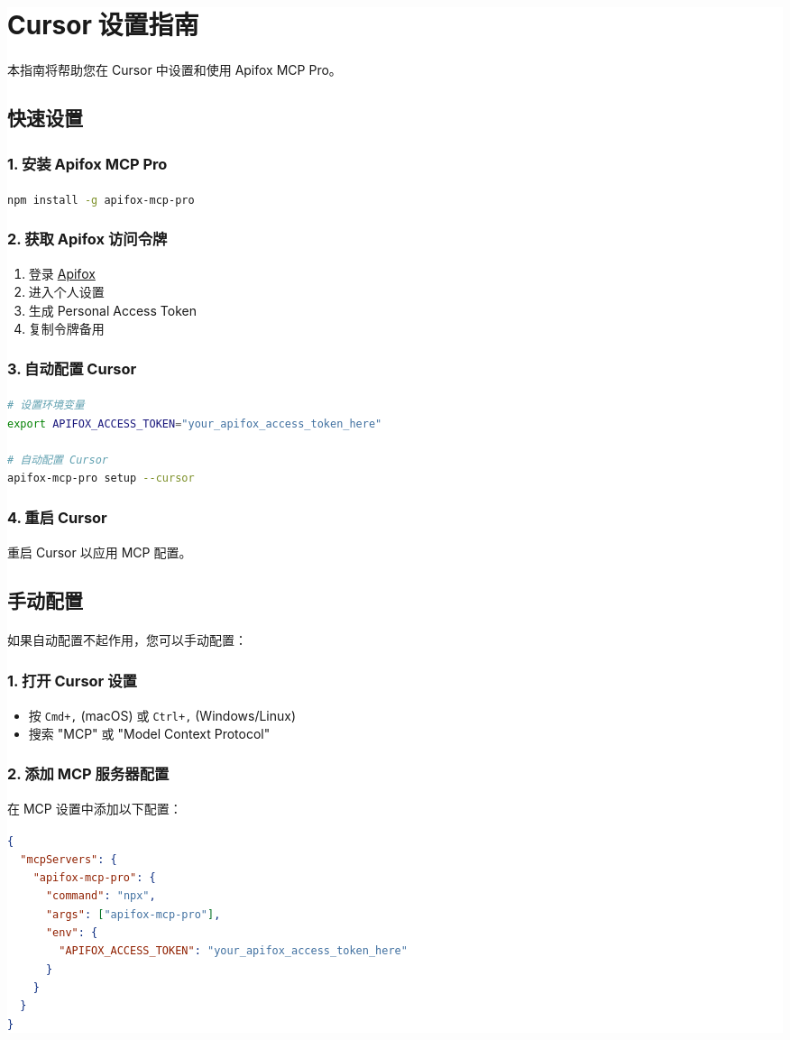 # Cursor 设置指南

本指南将帮助您在 Cursor 中设置和使用 Apifox MCP Pro。

## 快速设置

### 1. 安装 Apifox MCP Pro

```bash
npm install -g apifox-mcp-pro
```

### 2. 获取 Apifox 访问令牌

1. 登录 [Apifox](https://www.apifox.com)
2. 进入个人设置
3. 生成 Personal Access Token
4. 复制令牌备用

### 3. 自动配置 Cursor

```bash
# 设置环境变量
export APIFOX_ACCESS_TOKEN="your_apifox_access_token_here"

# 自动配置 Cursor
apifox-mcp-pro setup --cursor
```

### 4. 重启 Cursor

重启 Cursor 以应用 MCP 配置。

## 手动配置

如果自动配置不起作用，您可以手动配置：

### 1. 打开 Cursor 设置

- 按 `Cmd+,` (macOS) 或 `Ctrl+,` (Windows/Linux)
- 搜索 "MCP" 或 "Model Context Protocol"

### 2. 添加 MCP 服务器配置

在 MCP 设置中添加以下配置：

```json
{
  "mcpServers": {
    "apifox-mcp-pro": {
      "command": "npx",
      "args": ["apifox-mcp-pro"],
      "env": {
        "APIFOX_ACCESS_TOKEN": "your_apifox_access_token_here"
      }
    }
  }
}
```
